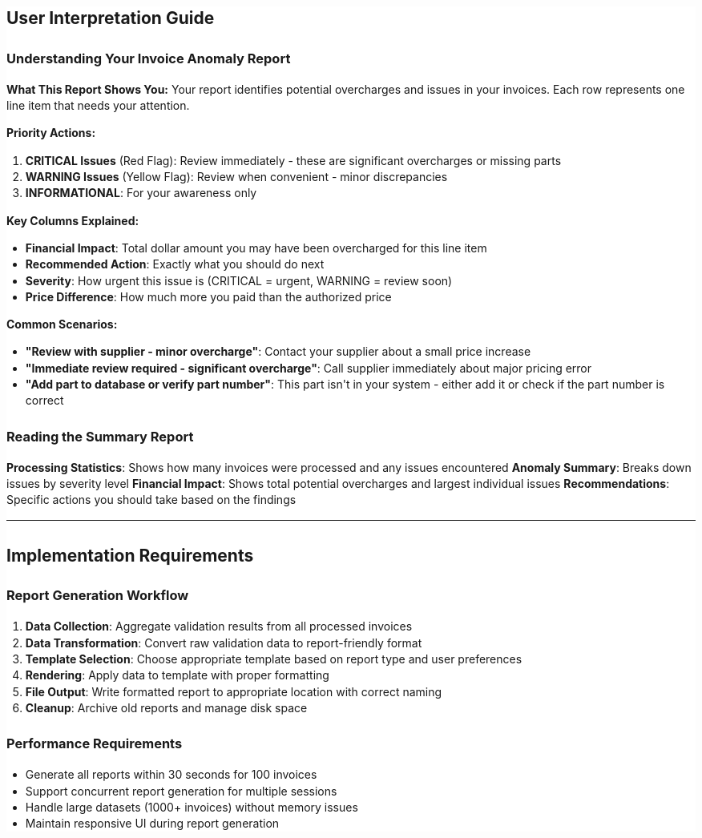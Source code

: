 
## User Interpretation Guide

### Understanding Your Invoice Anomaly Report

**What This Report Shows You:**
Your report identifies potential overcharges and issues in your invoices. Each row represents one line item that needs your attention.

**Priority Actions:**
1. **CRITICAL Issues** (Red Flag): Review immediately - these are significant overcharges or missing parts
2. **WARNING Issues** (Yellow Flag): Review when convenient - minor discrepancies
3. **INFORMATIONAL**: For your awareness only

**Key Columns Explained:**
- **Financial Impact**: Total dollar amount you may have been overcharged for this line item
- **Recommended Action**: Exactly what you should do next
- **Severity**: How urgent this issue is (CRITICAL = urgent, WARNING = review soon)
- **Price Difference**: How much more you paid than the authorized price

**Common Scenarios:**
- **"Review with supplier - minor overcharge"**: Contact your supplier about a small price increase
- **"Immediate review required - significant overcharge"**: Call supplier immediately about major pricing error
- **"Add part to database or verify part number"**: This part isn't in your system - either add it or check if the part number is correct

### Reading the Summary Report

**Processing Statistics**: Shows how many invoices were processed and any issues encountered
**Anomaly Summary**: Breaks down issues by severity level
**Financial Impact**: Shows total potential overcharges and largest individual issues
**Recommendations**: Specific actions you should take based on the findings

---

## Implementation Requirements

### Report Generation Workflow
1. **Data Collection**: Aggregate validation results from all processed invoices
2. **Data Transformation**: Convert raw validation data to report-friendly format
3. **Template Selection**: Choose appropriate template based on report type and user preferences
4. **Rendering**: Apply data to template with proper formatting
5. **File Output**: Write formatted report to appropriate location with correct naming
6. **Cleanup**: Archive old reports and manage disk space

### Performance Requirements
- Generate all reports within 30 seconds for 100 invoices
- Support concurrent report generation for multiple sessions
- Handle large datasets (1000+ invoices) without memory issues
- Maintain responsive UI during report generation
